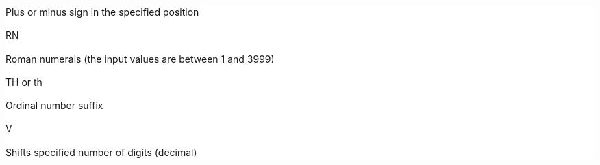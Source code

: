 <td class="cellrowborder" valign="top" width="69.36%" headers="mcps1.2.3.1.2 "><p id="en-us_topic_0283137417_en-us_topic_0237121973_en-us_topic_0059778246_a49bcb7bb23d643439471051b81fd1702"><a name="en-us_topic_0283137417_en-us_topic_0237121973_en-us_topic_0059778246_a49bcb7bb23d643439471051b81fd1702"></a><a name="en-us_topic_0283137417_en-us_topic_0237121973_en-us_topic_0059778246_a49bcb7bb23d643439471051b81fd1702"></a>Plus or minus sign in the specified position</p>
</td>
</tr>
<tr id="en-us_topic_0283137417_en-us_topic_0237121973_en-us_topic_0059778246_r855442c6df294909af07f69b6bbd56eb"><td class="cellrowborder" valign="top" width="30.64%" headers="mcps1.2.3.1.1 "><p id="en-us_topic_0283137417_en-us_topic_0237121973_en-us_topic_0059778246_en-us_topic_0058966040_p626910381647"><a name="en-us_topic_0283137417_en-us_topic_0237121973_en-us_topic_0059778246_en-us_topic_0058966040_p626910381647"></a><a name="en-us_topic_0283137417_en-us_topic_0237121973_en-us_topic_0059778246_en-us_topic_0058966040_p626910381647"></a>RN</p>
</td>
<td class="cellrowborder" valign="top" width="69.36%" headers="mcps1.2.3.1.2 "><p id="en-us_topic_0283137417_en-us_topic_0237121973_en-us_topic_0059778246_aeea1784f00d94ef8a9cc55abe562c252"><a name="en-us_topic_0283137417_en-us_topic_0237121973_en-us_topic_0059778246_aeea1784f00d94ef8a9cc55abe562c252"></a><a name="en-us_topic_0283137417_en-us_topic_0237121973_en-us_topic_0059778246_aeea1784f00d94ef8a9cc55abe562c252"></a>Roman numerals (the input values are between 1 and 3999)</p>
</td>
</tr>
<tr id="en-us_topic_0283137417_en-us_topic_0237121973_en-us_topic_0059778246_re53a4c10b2f14c6e965cb84d797e7c7c"><td class="cellrowborder" valign="top" width="30.64%" headers="mcps1.2.3.1.1 "><p id="en-us_topic_0283137417_en-us_topic_0237121973_en-us_topic_0059778246_aad0288db5cd24746ab7960d9bbf3b7ac"><a name="en-us_topic_0283137417_en-us_topic_0237121973_en-us_topic_0059778246_aad0288db5cd24746ab7960d9bbf3b7ac"></a><a name="en-us_topic_0283137417_en-us_topic_0237121973_en-us_topic_0059778246_aad0288db5cd24746ab7960d9bbf3b7ac"></a>TH or th</p>
</td>
<td class="cellrowborder" valign="top" width="69.36%" headers="mcps1.2.3.1.2 "><p id="en-us_topic_0283137417_en-us_topic_0237121973_en-us_topic_0059778246_a9ba0a6b1de56488398018c14b93422ed"><a name="en-us_topic_0283137417_en-us_topic_0237121973_en-us_topic_0059778246_a9ba0a6b1de56488398018c14b93422ed"></a><a name="en-us_topic_0283137417_en-us_topic_0237121973_en-us_topic_0059778246_a9ba0a6b1de56488398018c14b93422ed"></a>Ordinal number suffix</p>
</td>
</tr>
<tr id="en-us_topic_0283137417_en-us_topic_0237121973_en-us_topic_0059778246_rd055aecafa1d4d40ade943b2332801fd"><td class="cellrowborder" valign="top" width="30.64%" headers="mcps1.2.3.1.1 "><p id="en-us_topic_0283137417_en-us_topic_0237121973_en-us_topic_0059778246_en-us_topic_0058966040_p172691038441"><a name="en-us_topic_0283137417_en-us_topic_0237121973_en-us_topic_0059778246_en-us_topic_0058966040_p172691038441"></a><a name="en-us_topic_0283137417_en-us_topic_0237121973_en-us_topic_0059778246_en-us_topic_0058966040_p172691038441"></a>V</p>
</td>
<td class="cellrowborder" valign="top" width="69.36%" headers="mcps1.2.3.1.2 "><p id="en-us_topic_0283137417_en-us_topic_0237121973_en-us_topic_0059778246_en-us_topic_0058966040_p72691938743"><a name="en-us_topic_0283137417_en-us_topic_0237121973_en-us_topic_0059778246_en-us_topic_0058966040_p72691938743"></a><a name="en-us_topic_0283137417_en-us_topic_0237121973_en-us_topic_0059778246_en-us_topic_0058966040_p72691938743"></a>Shifts specified number of digits (decimal)</p>
</td>
</tr>
</tbody>
</table>
